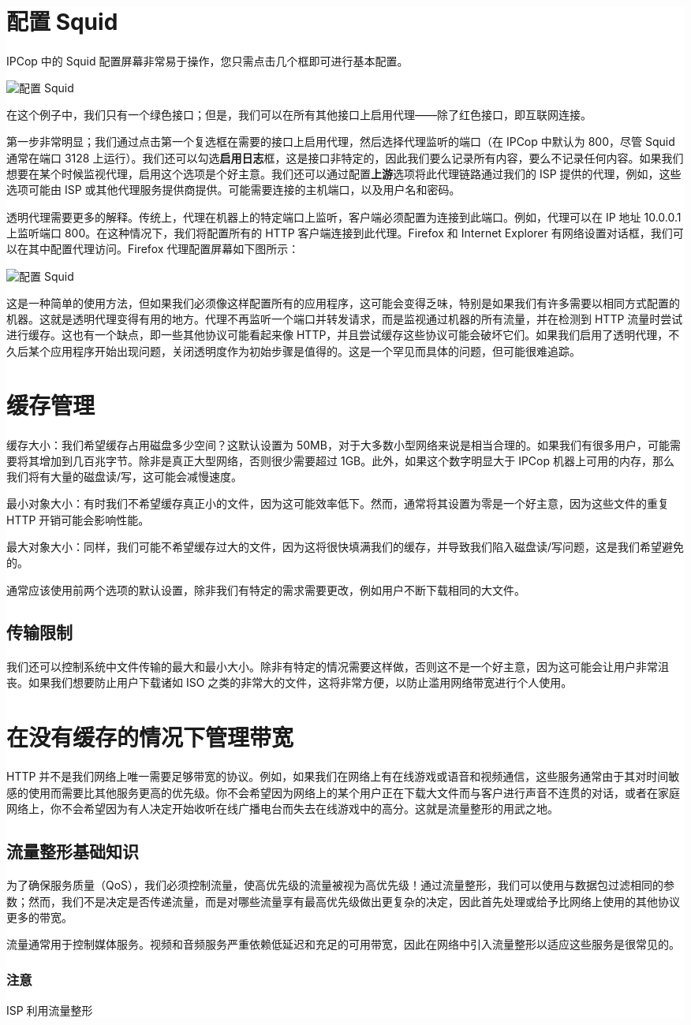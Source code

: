 # 配置 Squid

IPCop 中的 Squid 配置屏幕非常易于操作，您只需点击几个框即可进行基本配置。

![配置 Squid](https://github.com/OpenDocCN/freelearn-linux-zh/raw/master/docs/cfg-ipcop-fw/img/1361_08_01.jpg)

在这个例子中，我们只有一个绿色接口；但是，我们可以在所有其他接口上启用代理——除了红色接口，即互联网连接。

第一步非常明显；我们通过点击第一个复选框在需要的接口上启用代理，然后选择代理监听的端口（在 IPCop 中默认为 800，尽管 Squid 通常在端口 3128 上运行）。我们还可以勾选**启用日志**框，这是接口非特定的，因此我们要么记录所有内容，要么不记录任何内容。如果我们想要在某个时候监视代理，启用这个选项是个好主意。我们还可以通过配置**上游**选项将此代理链路通过我们的 ISP 提供的代理，例如，这些选项可能由 ISP 或其他代理服务提供商提供。可能需要连接的主机端口，以及用户名和密码。

透明代理需要更多的解释。传统上，代理在机器上的特定端口上监听，客户端必须配置为连接到此端口。例如，代理可以在 IP 地址 10.0.0.1 上监听端口 800。在这种情况下，我们将配置所有的 HTTP 客户端连接到此代理。Firefox 和 Internet Explorer 有网络设置对话框，我们可以在其中配置代理访问。Firefox 代理配置屏幕如下图所示：

![配置 Squid](https://github.com/OpenDocCN/freelearn-linux-zh/raw/master/docs/cfg-ipcop-fw/img/1361_08_02.jpg)

这是一种简单的使用方法，但如果我们必须像这样配置所有的应用程序，这可能会变得乏味，特别是如果我们有许多需要以相同方式配置的机器。这就是透明代理变得有用的地方。代理不再监听一个端口并转发请求，而是监视通过机器的所有流量，并在检测到 HTTP 流量时尝试进行缓存。这也有一个缺点，即一些其他协议可能看起来像 HTTP，并且尝试缓存这些协议可能会破坏它们。如果我们启用了透明代理，不久后某个应用程序开始出现问题，关闭透明度作为初始步骤是值得的。这是一个罕见而具体的问题，但可能很难追踪。

# 缓存管理

缓存大小：我们希望缓存占用磁盘多少空间？这默认设置为 50MB，对于大多数小型网络来说是相当合理的。如果我们有很多用户，可能需要将其增加到几百兆字节。除非是真正大型网络，否则很少需要超过 1GB。此外，如果这个数字明显大于 IPCop 机器上可用的内存，那么我们将有大量的磁盘读/写，这可能会减慢速度。

最小对象大小：有时我们不希望缓存真正小的文件，因为这可能效率低下。然而，通常将其设置为零是一个好主意，因为这些文件的重复 HTTP 开销可能会影响性能。

最大对象大小：同样，我们可能不希望缓存过大的文件，因为这将很快填满我们的缓存，并导致我们陷入磁盘读/写问题，这是我们希望避免的。

通常应该使用前两个选项的默认设置，除非我们有特定的需求需要更改，例如用户不断下载相同的大文件。

## 传输限制

我们还可以控制系统中文件传输的最大和最小大小。除非有特定的情况需要这样做，否则这不是一个好主意，因为这可能会让用户非常沮丧。如果我们想要防止用户下载诸如 ISO 之类的非常大的文件，这将非常方便，以防止滥用网络带宽进行个人使用。

# 在没有缓存的情况下管理带宽

HTTP 并不是我们网络上唯一需要足够带宽的协议。例如，如果我们在网络上有在线游戏或语音和视频通信，这些服务通常由于其对时间敏感的使用而需要比其他服务更高的优先级。你不会希望因为网络上的某个用户正在下载大文件而与客户进行声音不连贯的对话，或者在家庭网络上，你不会希望因为有人决定开始收听在线广播电台而失去在线游戏中的高分。这就是流量整形的用武之地。

## 流量整形基础知识

为了确保服务质量（QoS），我们必须控制流量，使高优先级的流量被视为高优先级！通过流量整形，我们可以使用与数据包过滤相同的参数；然而，我们不是决定是否传递流量，而是对哪些流量享有最高优先级做出更复杂的决定，因此首先处理或给予比网络上使用的其他协议更多的带宽。

流量通常用于控制媒体服务。视频和音频服务严重依赖低延迟和充足的可用带宽，因此在网络中引入流量整形以适应这些服务是很常见的。

### 注意

ISP 利用流量整形
